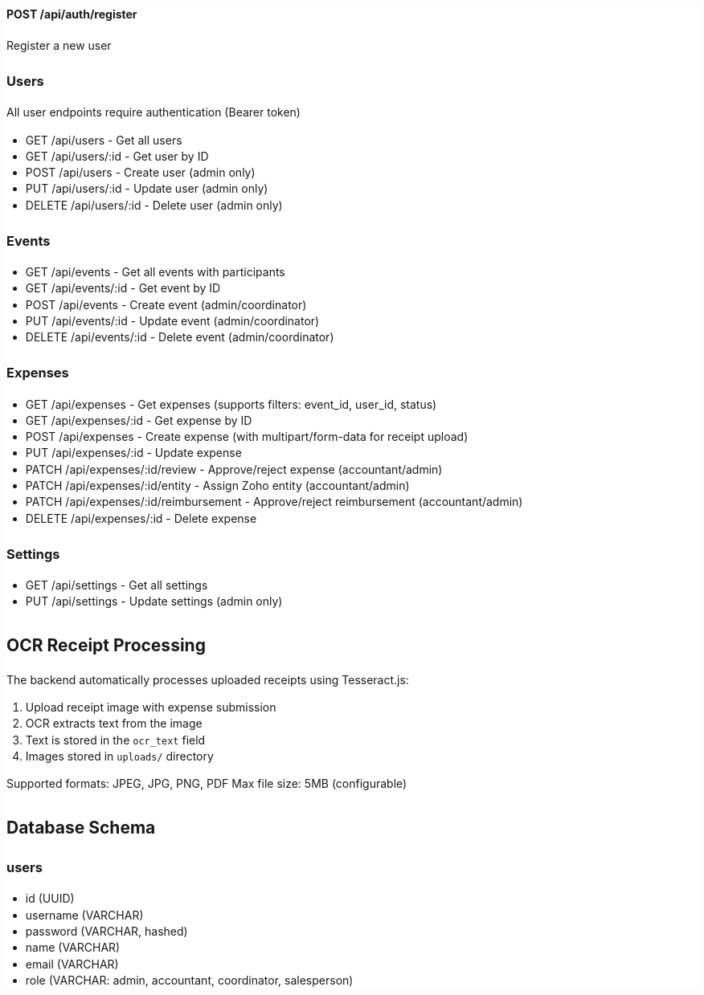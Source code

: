 #### POST /api/auth/register
Register a new user

### Users

All user endpoints require authentication (Bearer token)

- GET /api/users - Get all users
- GET /api/users/:id - Get user by ID
- POST /api/users - Create user (admin only)
- PUT /api/users/:id - Update user (admin only)
- DELETE /api/users/:id - Delete user (admin only)

### Events

- GET /api/events - Get all events with participants
- GET /api/events/:id - Get event by ID
- POST /api/events - Create event (admin/coordinator)
- PUT /api/events/:id - Update event (admin/coordinator)
- DELETE /api/events/:id - Delete event (admin/coordinator)

### Expenses

- GET /api/expenses - Get expenses (supports filters: event_id, user_id, status)
- GET /api/expenses/:id - Get expense by ID
- POST /api/expenses - Create expense (with multipart/form-data for receipt upload)
- PUT /api/expenses/:id - Update expense
- PATCH /api/expenses/:id/review - Approve/reject expense (accountant/admin)
- PATCH /api/expenses/:id/entity - Assign Zoho entity (accountant/admin)
- PATCH /api/expenses/:id/reimbursement - Approve/reject reimbursement (accountant/admin)
- DELETE /api/expenses/:id - Delete expense

### Settings

- GET /api/settings - Get all settings
- PUT /api/settings - Update settings (admin only)

## OCR Receipt Processing

The backend automatically processes uploaded receipts using Tesseract.js:

1. Upload receipt image with expense submission
2. OCR extracts text from the image
3. Text is stored in the `ocr_text` field
4. Images stored in `uploads/` directory

Supported formats: JPEG, JPG, PNG, PDF
Max file size: 5MB (configurable)

## Database Schema

### users
- id (UUID)
- username (VARCHAR)
- password (VARCHAR, hashed)
- name (VARCHAR)
- email (VARCHAR)
- role (VARCHAR: admin, accountant, coordinator, salesperson)
